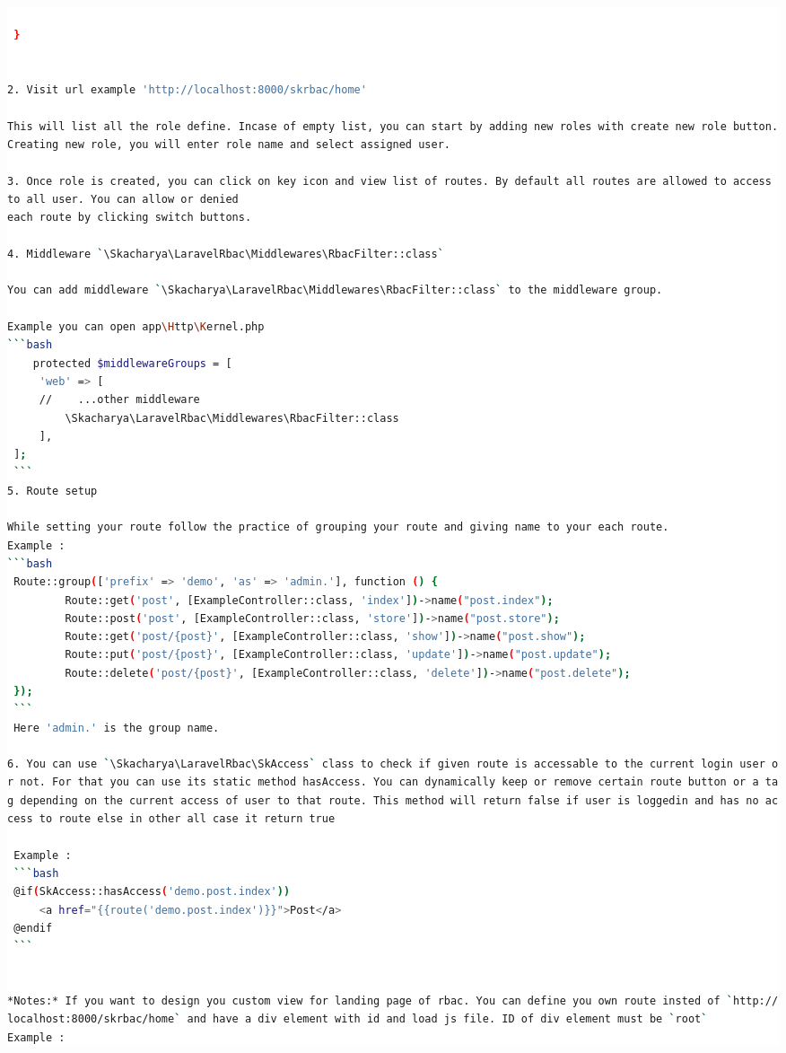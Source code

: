    ```bash

    }


2. Visit url example 'http://localhost:8000/skrbac/home'

   This will list all the role define. Incase of empty list, you can start by adding new roles with create new role button.
   Creating new role, you will enter role name and select assigned user.

3. Once role is created, you can click on key icon and view list of routes. By default all routes are allowed to access to all user. You can allow or denied
   each route by clicking switch buttons.

4. Middleware `\Skacharya\LaravelRbac\Middlewares\RbacFilter::class`

   You can add middleware `\Skacharya\LaravelRbac\Middlewares\RbacFilter::class` to the middleware group. 
   
   Example you can open app\Http\Kernel.php 
   ```bash
       protected $middlewareGroups = [
        'web' => [
        //    ...other middleware
            \Skacharya\LaravelRbac\Middlewares\RbacFilter::class
        ],
    ];
    ```
5. Route setup

   While setting your route follow the practice of grouping your route and giving name to your each route.
   Example :
   ```bash
    Route::group(['prefix' => 'demo', 'as' => 'admin.'], function () {
            Route::get('post', [ExampleController::class, 'index'])->name("post.index");
            Route::post('post', [ExampleController::class, 'store'])->name("post.store");
            Route::get('post/{post}', [ExampleController::class, 'show'])->name("post.show");
            Route::put('post/{post}', [ExampleController::class, 'update'])->name("post.update");
            Route::delete('post/{post}', [ExampleController::class, 'delete'])->name("post.delete");
    });
    ```
    Here 'admin.' is the group name.

6. You can use `\Skacharya\LaravelRbac\SkAccess` class to check if given route is accessable to the current login user or not. For that you can use its static method hasAccess. You can dynamically keep or remove certain route button or a tag depending on the current access of user to that route. This method will return false if user is loggedin and has no access to route else in other all case it return true

    Example :
    ```bash
    @if(SkAccess::hasAccess('demo.post.index'))
        <a href="{{route('demo.post.index')}}">Post</a>
    @endif
    ```


*Notes:* If you want to design you custom view for landing page of rbac. You can define you own route insted of `http://localhost:8000/skrbac/home` and have a div element with id and load js file. ID of div element must be `root`
Example :
   ```